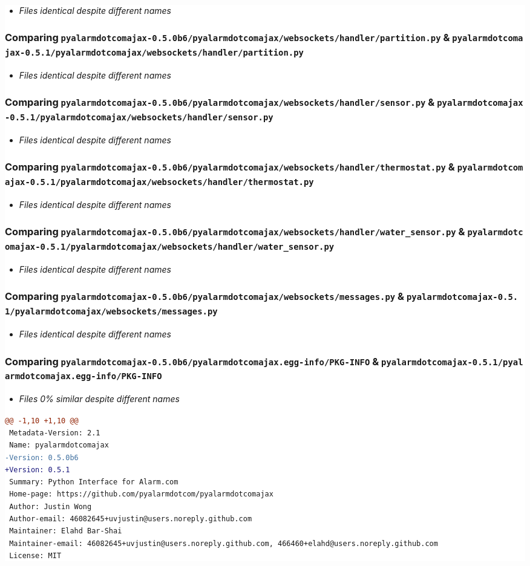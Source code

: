  * *Files identical despite different names*

### Comparing `pyalarmdotcomajax-0.5.0b6/pyalarmdotcomajax/websockets/handler/partition.py` & `pyalarmdotcomajax-0.5.1/pyalarmdotcomajax/websockets/handler/partition.py`

 * *Files identical despite different names*

### Comparing `pyalarmdotcomajax-0.5.0b6/pyalarmdotcomajax/websockets/handler/sensor.py` & `pyalarmdotcomajax-0.5.1/pyalarmdotcomajax/websockets/handler/sensor.py`

 * *Files identical despite different names*

### Comparing `pyalarmdotcomajax-0.5.0b6/pyalarmdotcomajax/websockets/handler/thermostat.py` & `pyalarmdotcomajax-0.5.1/pyalarmdotcomajax/websockets/handler/thermostat.py`

 * *Files identical despite different names*

### Comparing `pyalarmdotcomajax-0.5.0b6/pyalarmdotcomajax/websockets/handler/water_sensor.py` & `pyalarmdotcomajax-0.5.1/pyalarmdotcomajax/websockets/handler/water_sensor.py`

 * *Files identical despite different names*

### Comparing `pyalarmdotcomajax-0.5.0b6/pyalarmdotcomajax/websockets/messages.py` & `pyalarmdotcomajax-0.5.1/pyalarmdotcomajax/websockets/messages.py`

 * *Files identical despite different names*

### Comparing `pyalarmdotcomajax-0.5.0b6/pyalarmdotcomajax.egg-info/PKG-INFO` & `pyalarmdotcomajax-0.5.1/pyalarmdotcomajax.egg-info/PKG-INFO`

 * *Files 0% similar despite different names*

```diff
@@ -1,10 +1,10 @@
 Metadata-Version: 2.1
 Name: pyalarmdotcomajax
-Version: 0.5.0b6
+Version: 0.5.1
 Summary: Python Interface for Alarm.com
 Home-page: https://github.com/pyalarmdotcom/pyalarmdotcomajax
 Author: Justin Wong
 Author-email: 46082645+uvjustin@users.noreply.github.com
 Maintainer: Elahd Bar-Shai
 Maintainer-email: 46082645+uvjustin@users.noreply.github.com, 466460+elahd@users.noreply.github.com
 License: MIT
```
